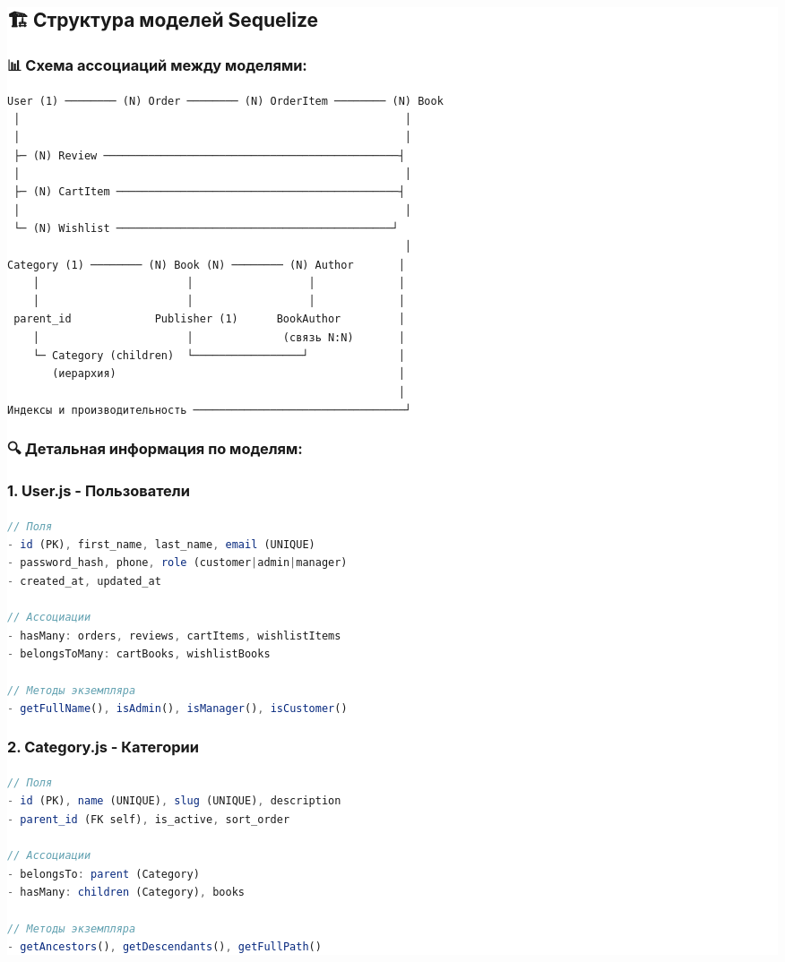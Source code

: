 ## 🏗️ Структура моделей Sequelize

### 📊 **Схема ассоциаций между моделями:**

```
User (1) ──────── (N) Order ──────── (N) OrderItem ──────── (N) Book
 │                                                            │
 │                                                            │
 ├─ (N) Review ──────────────────────────────────────────────┤
 │                                                            │
 ├─ (N) CartItem ────────────────────────────────────────────┤
 │                                                            │
 └─ (N) Wishlist ───────────────────────────────────────────┘
                                                              │
Category (1) ──────── (N) Book (N) ──────── (N) Author       │
    │                       │                  │             │
    │                       │                  │             │
 parent_id             Publisher (1)      BookAuthor         │
    │                       │              (связь N:N)       │
    └─ Category (children)  └─────────────────┘              │
       (иерархия)                                            │
                                                             │
Индексы и производительность ─────────────────────────────────┘
```

### 🔍 **Детальная информация по моделям:**

### 1. **User.js** - Пользователи

```javascript
// Поля
- id (PK), first_name, last_name, email (UNIQUE)
- password_hash, phone, role (customer|admin|manager)
- created_at, updated_at

// Ассоциации
- hasMany: orders, reviews, cartItems, wishlistItems
- belongsToMany: cartBooks, wishlistBooks

// Методы экземпляра
- getFullName(), isAdmin(), isManager(), isCustomer()
```

### 2. **Category.js** - Категории

```javascript
// Поля
- id (PK), name (UNIQUE), slug (UNIQUE), description
- parent_id (FK self), is_active, sort_order

// Ассоциации
- belongsTo: parent (Category)
- hasMany: children (Category), books

// Методы экземпляра
- getAncestors(), getDescendants(), getFullPath()
```
